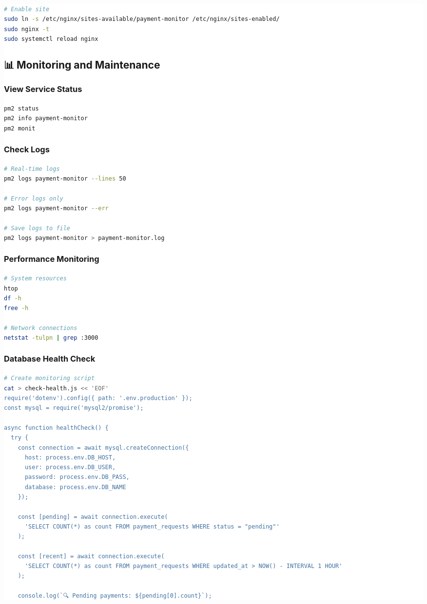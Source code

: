```bash
# Enable site
sudo ln -s /etc/nginx/sites-available/payment-monitor /etc/nginx/sites-enabled/
sudo nginx -t
sudo systemctl reload nginx
```

## 📊 Monitoring and Maintenance

### View Service Status
```bash
pm2 status
pm2 info payment-monitor
pm2 monit
```

### Check Logs
```bash
# Real-time logs
pm2 logs payment-monitor --lines 50

# Error logs only
pm2 logs payment-monitor --err

# Save logs to file
pm2 logs payment-monitor > payment-monitor.log
```

### Performance Monitoring
```bash
# System resources
htop
df -h
free -h

# Network connections
netstat -tulpn | grep :3000
```

### Database Health Check
```bash
# Create monitoring script
cat > check-health.js << 'EOF'
require('dotenv').config({ path: '.env.production' });
const mysql = require('mysql2/promise');

async function healthCheck() {
  try {
    const connection = await mysql.createConnection({
      host: process.env.DB_HOST,
      user: process.env.DB_USER,
      password: process.env.DB_PASS,
      database: process.env.DB_NAME
    });
    
    const [pending] = await connection.execute(
      'SELECT COUNT(*) as count FROM payment_requests WHERE status = "pending"'
    );
    
    const [recent] = await connection.execute(
      'SELECT COUNT(*) as count FROM payment_requests WHERE updated_at > NOW() - INTERVAL 1 HOUR'
    );
    
    console.log(`🔍 Pending payments: ${pending[0].count}`);
```